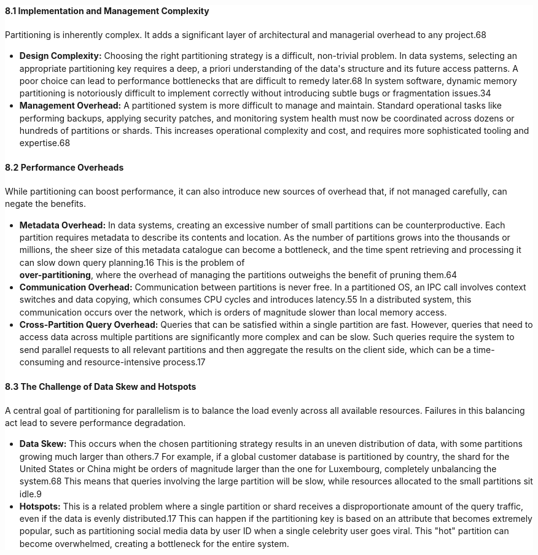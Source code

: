 #### **8.1 Implementation and Management Complexity**

Partitioning is inherently complex. It adds a significant layer of architectural and managerial overhead to any project.68

* **Design Complexity:** Choosing the right partitioning strategy is a difficult, non-trivial problem. In data systems, selecting an appropriate partitioning key requires a deep, a priori understanding of the data's structure and its future access patterns. A poor choice can lead to performance bottlenecks that are difficult to remedy later.68 In system software, dynamic memory partitioning is notoriously difficult to implement correctly without introducing subtle bugs or fragmentation issues.34  
* **Management Overhead:** A partitioned system is more difficult to manage and maintain. Standard operational tasks like performing backups, applying security patches, and monitoring system health must now be coordinated across dozens or hundreds of partitions or shards. This increases operational complexity and cost, and requires more sophisticated tooling and expertise.68

#### **8.2 Performance Overheads**

While partitioning can boost performance, it can also introduce new sources of overhead that, if not managed carefully, can negate the benefits.

* **Metadata Overhead:** In data systems, creating an excessive number of small partitions can be counterproductive. Each partition requires metadata to describe its contents and location. As the number of partitions grows into the thousands or millions, the sheer size of this metadata catalogue can become a bottleneck, and the time spent retrieving and processing it can slow down query planning.16 This is the problem of  
  **over-partitioning**, where the overhead of managing the partitions outweighs the benefit of pruning them.64  
* **Communication Overhead:** Communication between partitions is never free. In a partitioned OS, an IPC call involves context switches and data copying, which consumes CPU cycles and introduces latency.55 In a distributed system, this communication occurs over the network, which is orders of magnitude slower than local memory access.  
* **Cross-Partition Query Overhead:** Queries that can be satisfied within a single partition are fast. However, queries that need to access data across multiple partitions are significantly more complex and can be slow. Such queries require the system to send parallel requests to all relevant partitions and then aggregate the results on the client side, which can be a time-consuming and resource-intensive process.17

#### **8.3 The Challenge of Data Skew and Hotspots**

A central goal of partitioning for parallelism is to balance the load evenly across all available resources. Failures in this balancing act lead to severe performance degradation.

* **Data Skew:** This occurs when the chosen partitioning strategy results in an uneven distribution of data, with some partitions growing much larger than others.7 For example, if a global customer database is partitioned by country, the shard for the United States or China might be orders of magnitude larger than the one for Luxembourg, completely unbalancing the system.68 This means that queries involving the large partition will be slow, while resources allocated to the small partitions sit idle.9  
* **Hotspots:** This is a related problem where a single partition or shard receives a disproportionate amount of the query traffic, even if the data is evenly distributed.17 This can happen if the partitioning key is based on an attribute that becomes extremely popular, such as partitioning social media data by user ID when a single celebrity user goes viral. This "hot" partition can become overwhelmed, creating a bottleneck for the entire system.
